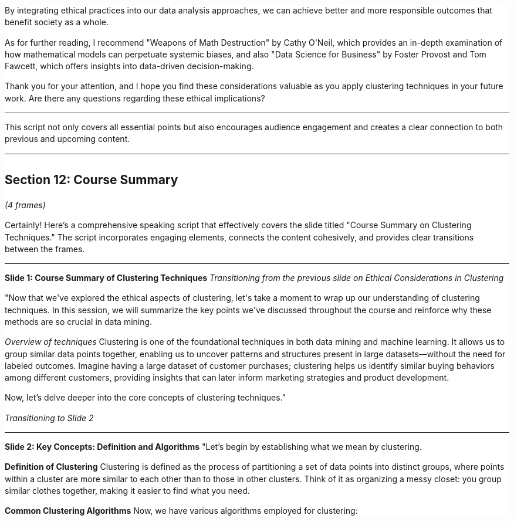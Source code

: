 By integrating ethical practices into our data analysis approaches, we can achieve better and more responsible outcomes that benefit society as a whole. 

As for further reading, I recommend "Weapons of Math Destruction" by Cathy O'Neil, which provides an in-depth examination of how mathematical models can perpetuate systemic biases, and also "Data Science for Business" by Foster Provost and Tom Fawcett, which offers insights into data-driven decision-making.

Thank you for your attention, and I hope you find these considerations valuable as you apply clustering techniques in your future work. Are there any questions regarding these ethical implications? 

---

This script not only covers all essential points but also encourages audience engagement and creates a clear connection to both previous and upcoming content.

---

## Section 12: Course Summary
*(4 frames)*

Certainly! Here’s a comprehensive speaking script that effectively covers the slide titled "Course Summary on Clustering Techniques." The script incorporates engaging elements, connects the content cohesively, and provides clear transitions between the frames.

---

**Slide 1: Course Summary of Clustering Techniques**
*Transitioning from the previous slide on Ethical Considerations in Clustering*

"Now that we've explored the ethical aspects of clustering, let's take a moment to wrap up our understanding of clustering techniques. In this session, we will summarize the key points we've discussed throughout the course and reinforce why these methods are so crucial in data mining.

*Overview of techniques*
Clustering is one of the foundational techniques in both data mining and machine learning. It allows us to group similar data points together, enabling us to uncover patterns and structures present in large datasets—without the need for labeled outcomes. Imagine having a large dataset of customer purchases; clustering helps us identify similar buying behaviors among different customers, providing insights that can later inform marketing strategies and product development.

Now, let’s delve deeper into the core concepts of clustering techniques."

*Transitioning to Slide 2*

---

**Slide 2: Key Concepts: Definition and Algorithms**
"Let’s begin by establishing what we mean by clustering.

**Definition of Clustering**
Clustering is defined as the process of partitioning a set of data points into distinct groups, where points within a cluster are more similar to each other than to those in other clusters. Think of it as organizing a messy closet: you group similar clothes together, making it easier to find what you need.

**Common Clustering Algorithms**
Now, we have various algorithms employed for clustering:

